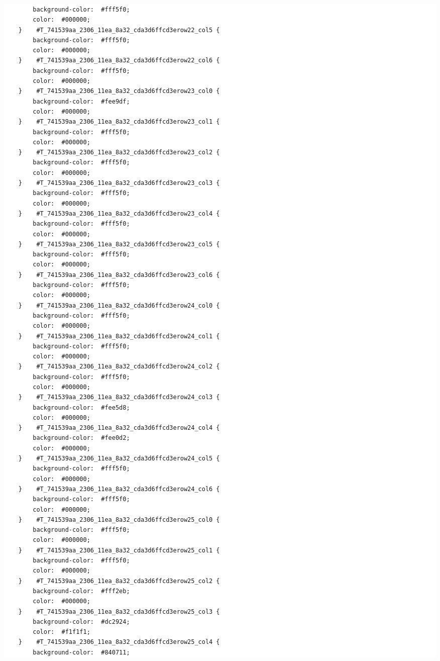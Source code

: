             background-color:  #fff5f0;
            color:  #000000;
        }    #T_741539aa_2306_11ea_8a32_cda3d6ffcd3erow22_col5 {
            background-color:  #fff5f0;
            color:  #000000;
        }    #T_741539aa_2306_11ea_8a32_cda3d6ffcd3erow22_col6 {
            background-color:  #fff5f0;
            color:  #000000;
        }    #T_741539aa_2306_11ea_8a32_cda3d6ffcd3erow23_col0 {
            background-color:  #fee9df;
            color:  #000000;
        }    #T_741539aa_2306_11ea_8a32_cda3d6ffcd3erow23_col1 {
            background-color:  #fff5f0;
            color:  #000000;
        }    #T_741539aa_2306_11ea_8a32_cda3d6ffcd3erow23_col2 {
            background-color:  #fff5f0;
            color:  #000000;
        }    #T_741539aa_2306_11ea_8a32_cda3d6ffcd3erow23_col3 {
            background-color:  #fff5f0;
            color:  #000000;
        }    #T_741539aa_2306_11ea_8a32_cda3d6ffcd3erow23_col4 {
            background-color:  #fff5f0;
            color:  #000000;
        }    #T_741539aa_2306_11ea_8a32_cda3d6ffcd3erow23_col5 {
            background-color:  #fff5f0;
            color:  #000000;
        }    #T_741539aa_2306_11ea_8a32_cda3d6ffcd3erow23_col6 {
            background-color:  #fff5f0;
            color:  #000000;
        }    #T_741539aa_2306_11ea_8a32_cda3d6ffcd3erow24_col0 {
            background-color:  #fff5f0;
            color:  #000000;
        }    #T_741539aa_2306_11ea_8a32_cda3d6ffcd3erow24_col1 {
            background-color:  #fff5f0;
            color:  #000000;
        }    #T_741539aa_2306_11ea_8a32_cda3d6ffcd3erow24_col2 {
            background-color:  #fff5f0;
            color:  #000000;
        }    #T_741539aa_2306_11ea_8a32_cda3d6ffcd3erow24_col3 {
            background-color:  #fee5d8;
            color:  #000000;
        }    #T_741539aa_2306_11ea_8a32_cda3d6ffcd3erow24_col4 {
            background-color:  #fee0d2;
            color:  #000000;
        }    #T_741539aa_2306_11ea_8a32_cda3d6ffcd3erow24_col5 {
            background-color:  #fff5f0;
            color:  #000000;
        }    #T_741539aa_2306_11ea_8a32_cda3d6ffcd3erow24_col6 {
            background-color:  #fff5f0;
            color:  #000000;
        }    #T_741539aa_2306_11ea_8a32_cda3d6ffcd3erow25_col0 {
            background-color:  #fff5f0;
            color:  #000000;
        }    #T_741539aa_2306_11ea_8a32_cda3d6ffcd3erow25_col1 {
            background-color:  #fff5f0;
            color:  #000000;
        }    #T_741539aa_2306_11ea_8a32_cda3d6ffcd3erow25_col2 {
            background-color:  #fff2eb;
            color:  #000000;
        }    #T_741539aa_2306_11ea_8a32_cda3d6ffcd3erow25_col3 {
            background-color:  #dc2924;
            color:  #f1f1f1;
        }    #T_741539aa_2306_11ea_8a32_cda3d6ffcd3erow25_col4 {
            background-color:  #840711;